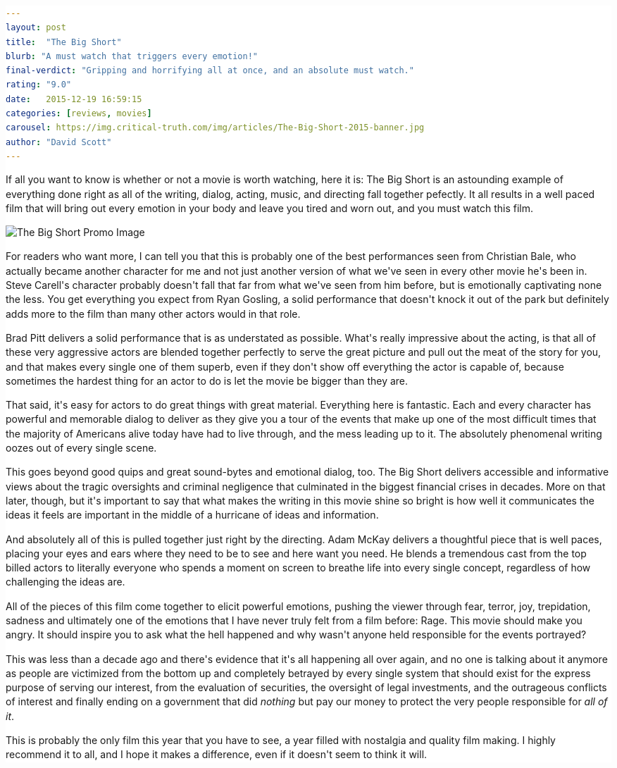 ```yaml
---
layout: post
title:  "The Big Short"
blurb: "A must watch that triggers every emotion!"
final-verdict: "Gripping and horrifying all at once, and an absolute must watch."
rating: "9.0"
date:   2015-12-19 16:59:15
categories: [reviews, movies]
carousel: https://img.critical-truth.com/img/articles/The-Big-Short-2015-banner.jpg
author: "David Scott"
---
```


If all you want to know is whether or not a movie is worth watching, here it is: The Big Short is an astounding example of everything done right as all of the writing, dialog, acting, music, and directing fall together pefectly. It all results in a well paced film that will bring out every emotion in your body and leave you tired and worn out, and you must watch this film.

<img class="img-responsive centered" width="80%" src="https://img.critical-truth.com/img/articles/The-Big-Short-2015-banner.jpg" title="The Big Short Promo Image">

For readers who want more, I can tell you that this is probably one of the best performances seen from Christian Bale, who actually became another character for me and not just another version of what we've seen in every other movie he's been in. Steve Carell's character probably doesn't fall that far from what we've seen from him before, but is emotionally captivating none the less. You get everything you expect from Ryan Gosling, a solid performance that doesn't knock it out of the park but definitely adds more to the film than many other actors would in that role.

Brad Pitt delivers a solid performance that is as understated as possible. What's really impressive about the acting, is that all of these very aggressive actors are blended together perfectly to serve the great picture and pull out the meat of the story for you, and that makes every single one of them superb, even if they don't show off everything the actor is capable of, because sometimes the hardest thing for an actor to do is let the movie be bigger than they are.

That said, it's easy for actors to do great things with great material. Everything here is fantastic. Each and every character has powerful and memorable dialog to deliver as they give you a tour of the events that make up one of the most difficult times that the majority of Americans alive today have had to live through, and the mess leading up to it. The absolutely phenomenal writing oozes out of every single scene.

This goes beyond good quips and great sound-bytes and emotional dialog, too. The Big Short delivers accessible and informative views about the tragic oversights and criminal negligence that culminated in the biggest financial crises in decades. More on that later, though, but it's important to say that what makes the writing in this movie shine so bright is how well it communicates the ideas it feels are important in the middle of a hurricane of ideas and information.

And absolutely all of this is pulled together just right by the directing. Adam McKay delivers a thoughtful piece that is well paces, placing your eyes and ears where they need to be to see and here want you need. He blends a tremendous cast from the top billed actors to literally everyone who spends a moment on screen to breathe life into every single concept, regardless of how challenging the ideas are.

All of the pieces of this film come together to elicit powerful emotions, pushing the viewer through fear, terror, joy, trepidation, sadness and ultimately one of the emotions that I have never truly felt from a film before: Rage. This movie should make you angry. It should inspire you to ask what the hell happened and why wasn't anyone held responsible for the events portrayed?

This was less than a decade ago and there's evidence that it's all happening all over again, and no one is talking about it anymore as people are victimized from the bottom up and completely betrayed by every single system that should exist for the express purpose of serving our interest, from the evaluation of securities, the oversight of legal investments, and the outrageous conflicts of interest and finally ending on a government that did *nothing* but pay our money to protect the very people responsible for *all of it*.

This is probably the only film this year that you have to see, a year filled with nostalgia and quality film making. I highly recommend it to all, and I hope it makes a difference, even if it doesn't seem to think it will.
